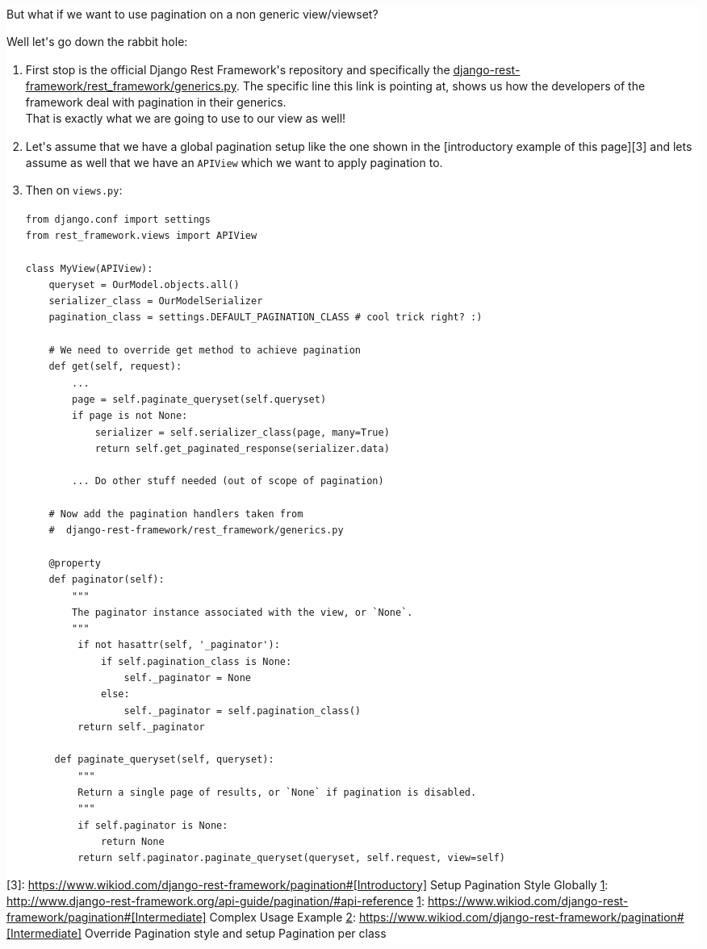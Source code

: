 But what if we want to use pagination on a non generic view/viewset?

Well let's go down the rabbit hole:

 1. First stop is the official Django Rest Framework's repository and specifically the 
 [django-rest-framework/rest_framework/generics.py][2]. The specific line this link is pointing at, shows us how the developers of the framework deal with pagination in their generics. <br>
 That is exactly what we are going to use to our view as well!
 2. Let's assume that we have a global pagination setup like the one shown in the [introductory example of this page][3] and lets assume as well that we have an `APIView` which we want to apply pagination to. 
 3. Then on `views.py`:

        from django.conf import settings
        from rest_framework.views import APIView

        class MyView(APIView):
            queryset = OurModel.objects.all()
            serializer_class = OurModelSerializer
            pagination_class = settings.DEFAULT_PAGINATION_CLASS # cool trick right? :)

            # We need to override get method to achieve pagination
            def get(self, request):
                ...
                page = self.paginate_queryset(self.queryset)
                if page is not None:
                    serializer = self.serializer_class(page, many=True)
                    return self.get_paginated_response(serializer.data)

                ... Do other stuff needed (out of scope of pagination)

            # Now add the pagination handlers taken from 
            #  django-rest-framework/rest_framework/generics.py

            @property
            def paginator(self):
                """
                The paginator instance associated with the view, or `None`.
                """
                 if not hasattr(self, '_paginator'):
                     if self.pagination_class is None:
                         self._paginator = None
                     else:
                         self._paginator = self.pagination_class()
                 return self._paginator

             def paginate_queryset(self, queryset):
                 """
                 Return a single page of results, or `None` if pagination is disabled.
                 """
                 if self.paginator is None:
                     return None
                 return self.paginator.paginate_queryset(queryset, self.request, view=self)


  [1]: http://www.django-rest-framework.org/api-guide/pagination/
  [2]: https://github.com/encode/django-rest-framework/blob/master/rest_framework/generics.py#L155
  [3]: https://www.wikiod.com/django-rest-framework/pagination#[Introductory] Setup Pagination Style Globally
  [1]: http://www.django-rest-framework.org/api-guide/pagination/#api-reference
  [1]: https://www.wikiod.com/django-rest-framework/pagination#[Intermediate] Complex Usage Example
  [2]: https://www.wikiod.com/django-rest-framework/pagination#[Intermediate] Override Pagination style and setup Pagination per class